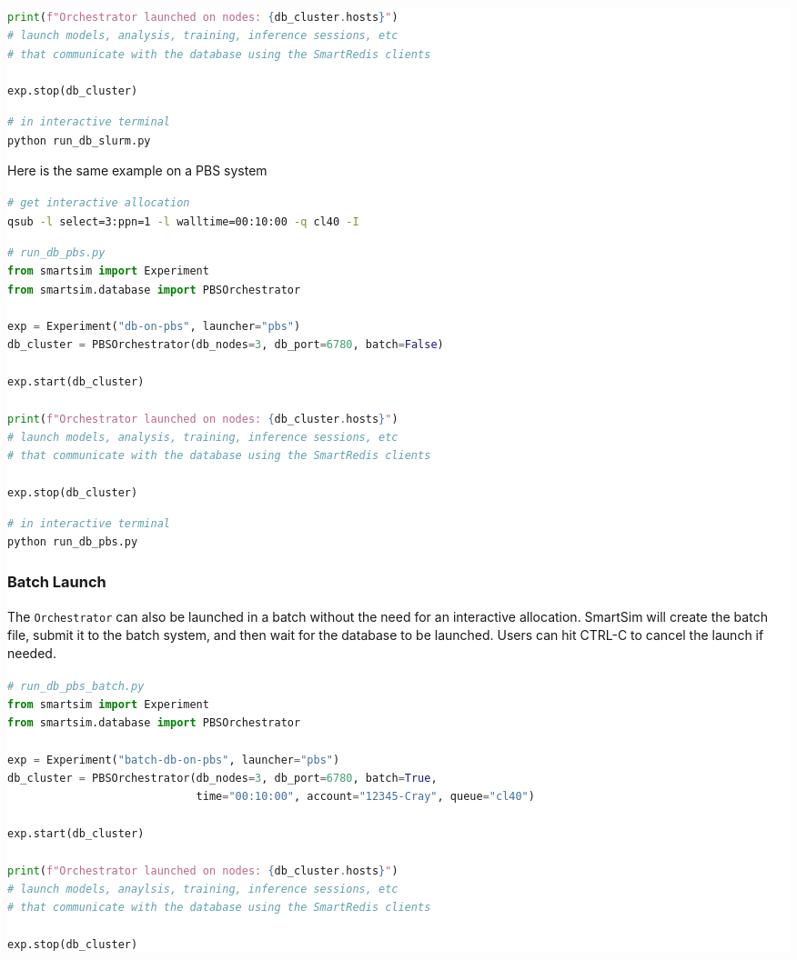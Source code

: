 ```python
print(f"Orchestrator launched on nodes: {db_cluster.hosts}")
# launch models, analysis, training, inference sessions, etc
# that communicate with the database using the SmartRedis clients

exp.stop(db_cluster)
```
```bash
# in interactive terminal
python run_db_slurm.py
```

Here is the same example on a PBS system

```bash
# get interactive allocation
qsub -l select=3:ppn=1 -l walltime=00:10:00 -q cl40 -I
```
```python
# run_db_pbs.py
from smartsim import Experiment
from smartsim.database import PBSOrchestrator

exp = Experiment("db-on-pbs", launcher="pbs")
db_cluster = PBSOrchestrator(db_nodes=3, db_port=6780, batch=False)

exp.start(db_cluster)

print(f"Orchestrator launched on nodes: {db_cluster.hosts}")
# launch models, analysis, training, inference sessions, etc
# that communicate with the database using the SmartRedis clients

exp.stop(db_cluster)
```
```bash
# in interactive terminal
python run_db_pbs.py
```

### Batch Launch

The ``Orchestrator`` can also be launched in a batch without the need for an interactive allocation.
SmartSim will create the batch file, submit it to the batch system, and then wait for the database
to be launched. Users can hit CTRL-C to cancel the launch if needed.

```Python
# run_db_pbs_batch.py
from smartsim import Experiment
from smartsim.database import PBSOrchestrator

exp = Experiment("batch-db-on-pbs", launcher="pbs")
db_cluster = PBSOrchestrator(db_nodes=3, db_port=6780, batch=True,
                             time="00:10:00", account="12345-Cray", queue="cl40")

exp.start(db_cluster)

print(f"Orchestrator launched on nodes: {db_cluster.hosts}")
# launch models, anaylsis, training, inference sessions, etc
# that communicate with the database using the SmartRedis clients

exp.stop(db_cluster)
```
